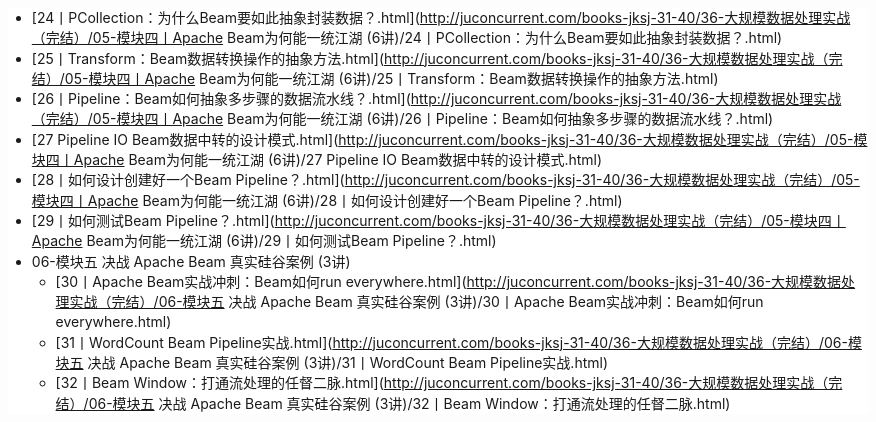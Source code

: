   + [24丨PCollection：为什么Beam要如此抽象封装数据？.html](http://juconcurrent.com/books-jksj-31-40/36-大规模数据处理实战（完结）/05-模块四丨Apache Beam为何能一统江湖 (6讲)/24丨PCollection：为什么Beam要如此抽象封装数据？.html)
  + [25丨Transform：Beam数据转换操作的抽象方法.html](http://juconcurrent.com/books-jksj-31-40/36-大规模数据处理实战（完结）/05-模块四丨Apache Beam为何能一统江湖 (6讲)/25丨Transform：Beam数据转换操作的抽象方法.html)
  + [26丨Pipeline：Beam如何抽象多步骤的数据流水线？.html](http://juconcurrent.com/books-jksj-31-40/36-大规模数据处理实战（完结）/05-模块四丨Apache Beam为何能一统江湖 (6讲)/26丨Pipeline：Beam如何抽象多步骤的数据流水线？.html)
  + [27  Pipeline IO Beam数据中转的设计模式.html](http://juconcurrent.com/books-jksj-31-40/36-大规模数据处理实战（完结）/05-模块四丨Apache Beam为何能一统江湖 (6讲)/27  Pipeline IO Beam数据中转的设计模式.html)
  + [28丨如何设计创建好一个Beam Pipeline？.html](http://juconcurrent.com/books-jksj-31-40/36-大规模数据处理实战（完结）/05-模块四丨Apache Beam为何能一统江湖 (6讲)/28丨如何设计创建好一个Beam Pipeline？.html)
  + [29丨如何测试Beam Pipeline？.html](http://juconcurrent.com/books-jksj-31-40/36-大规模数据处理实战（完结）/05-模块四丨Apache Beam为何能一统江湖 (6讲)/29丨如何测试Beam Pipeline？.html)
+ 06-模块五  决战 Apache Beam 真实硅谷案例 (3讲)
  + [30丨Apache Beam实战冲刺：Beam如何run everywhere.html](http://juconcurrent.com/books-jksj-31-40/36-大规模数据处理实战（完结）/06-模块五  决战 Apache Beam 真实硅谷案例 (3讲)/30丨Apache Beam实战冲刺：Beam如何run everywhere.html)
  + [31丨WordCount Beam Pipeline实战.html](http://juconcurrent.com/books-jksj-31-40/36-大规模数据处理实战（完结）/06-模块五  决战 Apache Beam 真实硅谷案例 (3讲)/31丨WordCount Beam Pipeline实战.html)
  + [32丨Beam Window：打通流处理的任督二脉.html](http://juconcurrent.com/books-jksj-31-40/36-大规模数据处理实战（完结）/06-模块五  决战 Apache Beam 真实硅谷案例 (3讲)/32丨Beam Window：打通流处理的任督二脉.html)
